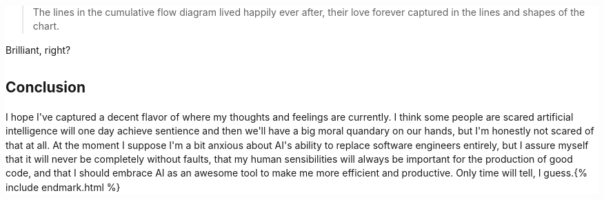 > The lines in the cumulative flow diagram lived happily ever after, their love forever captured in the lines and shapes of the chart.

Brilliant, right?

## Conclusion

I hope I've captured a decent flavor of where my thoughts and feelings are currently. I think some people are scared artificial intelligence will one day achieve sentience and then we'll have a big moral quandary on our hands, but I'm honestly not scared of that at all. At the moment I suppose I'm a bit anxious about AI's ability to replace software engineers entirely, but I assure myself that it will never be completely without faults, that my human sensibilities will always be important for the production of good code, and that I should embrace AI as an awesome tool to make me more efficient and productive. Only time will tell, I guess.{% include endmark.html %}

[^1]: I knew this myself, of course, but I'm also taking a cue here from my favorite podcaster, John Siracusa. Skip to about six minutes into [episode 516 of Accidental Tech Podcast](https://atp.fm/516) (chapter 3 if your podcast player supports chapters) for their discussion of code written by artificial intelligences.

<div id='discourse-comments'></div>

<script type="text/javascript">
  window.DiscourseEmbed = { discourseUrl: 'https://talk.jday.co/',
                     discourseEmbedUrl: 'https://joeyday.com/2023/01/06/of-code-and-poetry/' };

  (function() {
    var d = document.createElement('script'); d.type = 'text/javascript'; d.async = true;
    d.src = window.DiscourseEmbed.discourseUrl + 'javascripts/embed.js';
    (document.getElementsByTagName('head')[0] || document.getElementsByTagName('body')[0]).appendChild(d);
  })();
</script>